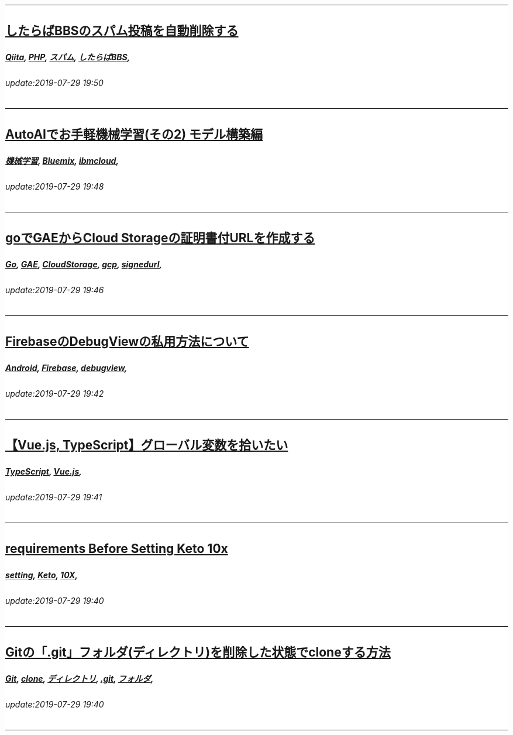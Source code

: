 
---
## [したらばBBSのスパム投稿を自動削除する](https://qiita.com/rana_kualu/items/6c480f987cfb7fe0f52e)
##### [Qiita](https://qiita.com/tags/Qiita), [PHP](https://qiita.com/tags/PHP), [スパム](https://qiita.com/tags/スパム), [したらばBBS](https://qiita.com/tags/したらばBBS), 
###### update:2019-07-29 19:50
---
## [AutoAIでお手軽機械学習(その2) モデル構築編](https://qiita.com/makaishi2/items/d6cd449f7a9f7186a833)
##### [機械学習](https://qiita.com/tags/機械学習), [Bluemix](https://qiita.com/tags/Bluemix), [ibmcloud](https://qiita.com/tags/ibmcloud), 
###### update:2019-07-29 19:48
---
## [goでGAEからCloud Storageの証明書付URLを作成する](https://qiita.com/yoko8ma/items/8148353953cb07846cdf)
##### [Go](https://qiita.com/tags/Go), [GAE](https://qiita.com/tags/GAE), [CloudStorage](https://qiita.com/tags/CloudStorage), [gcp](https://qiita.com/tags/gcp), [signedurl](https://qiita.com/tags/signedurl), 
###### update:2019-07-29 19:46
---
## [FirebaseのDebugViewの私用方法について](https://qiita.com/y-matsumoto/items/c1e83f399a827a52c2bb)
##### [Android](https://qiita.com/tags/Android), [Firebase](https://qiita.com/tags/Firebase), [debugview](https://qiita.com/tags/debugview), 
###### update:2019-07-29 19:42
---
## [【Vue.js, TypeScript】グローバル変数を拾いたい](https://qiita.com/haruyanagi17/items/dc5467904836e3ff15d5)
##### [TypeScript](https://qiita.com/tags/TypeScript), [Vue.js](https://qiita.com/tags/Vue.js), 
###### update:2019-07-29 19:41
---
## [requirements Before Setting Keto 10x](https://qiita.com/taniuikling/items/8fcc7ada1938617d37c1)
##### [setting](https://qiita.com/tags/setting), [Keto](https://qiita.com/tags/Keto), [10X](https://qiita.com/tags/10X), 
###### update:2019-07-29 19:40
---
## [Gitの「.git」フォルダ(ディレクトリ)を削除した状態でcloneする方法](https://qiita.com/Shi-nakaya/items/57dccc9b8b78d19f0155)
##### [Git](https://qiita.com/tags/Git), [clone](https://qiita.com/tags/clone), [ディレクトリ](https://qiita.com/tags/ディレクトリ), [.git](https://qiita.com/tags/.git), [フォルダ](https://qiita.com/tags/フォルダ), 
###### update:2019-07-29 19:40
---